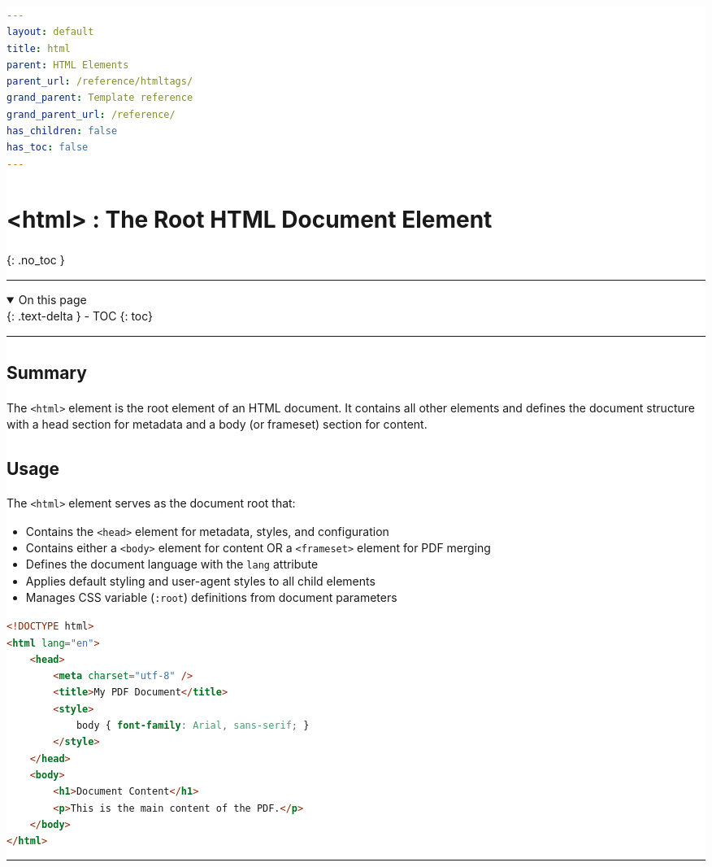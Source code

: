 ```yaml
---
layout: default
title: html
parent: HTML Elements
parent_url: /reference/htmltags/
grand_parent: Template reference
grand_parent_url: /reference/
has_children: false
has_toc: false
---
```


# &lt;html&gt; : The Root HTML Document Element
{: .no_toc }

---

<details open class='top-toc' markdown="block">
  <summary>
    On this page
  </summary>
  {: .text-delta }
- TOC
{: toc}
</details>

---


## Summary
The `<html>` element is the root element of an HTML document. It contains all other elements and defines the document structure with a head section for metadata and a body (or frameset) section for content.

## Usage

The `<html>` element serves as the document root that:
- Contains the `<head>` element for metadata, styles, and configuration
- Contains either a `<body>` element for content OR a `<frameset>` element for PDF merging
- Defines the document language with the `lang` attribute
- Applies default styling and user-agent styles to all child elements
- Manages CSS variable (`:root`) definitions from document parameters

```html
<!DOCTYPE html>
<html lang="en">
    <head>
        <meta charset="utf-8" />
        <title>My PDF Document</title>
        <style>
            body { font-family: Arial, sans-serif; }
        </style>
    </head>
    <body>
        <h1>Document Content</h1>
        <p>This is the main content of the PDF.</p>
    </body>
</html>
```

---